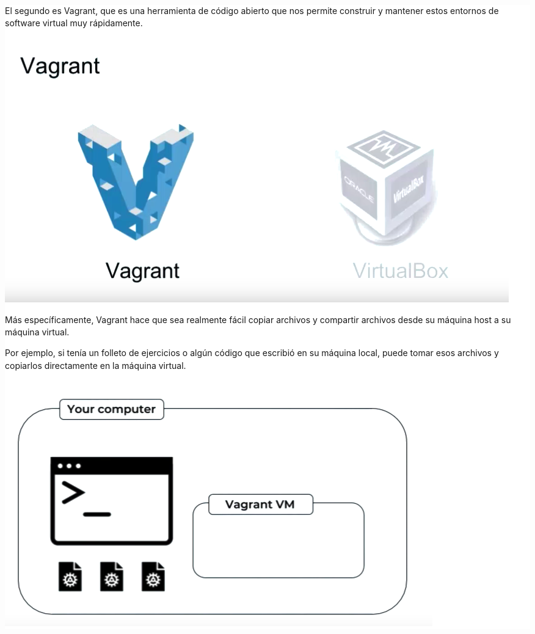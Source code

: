 El segundo es Vagrant, que es una herramienta de código abierto que nos permite construir y mantener estos entornos de software virtual muy rápidamente.

<img src="/images/m103/c3/3-vagrant.png">

Más específicamente, Vagrant hace que sea realmente fácil copiar archivos y compartir archivos desde su máquina host a su máquina virtual.

Por ejemplo, si tenía un folleto de ejercicios o algún código que escribió en su máquina local, puede tomar esos archivos y copiarlos directamente en la máquina virtual.

<img src="/images/m103/c3/3-esquema-4.png">
